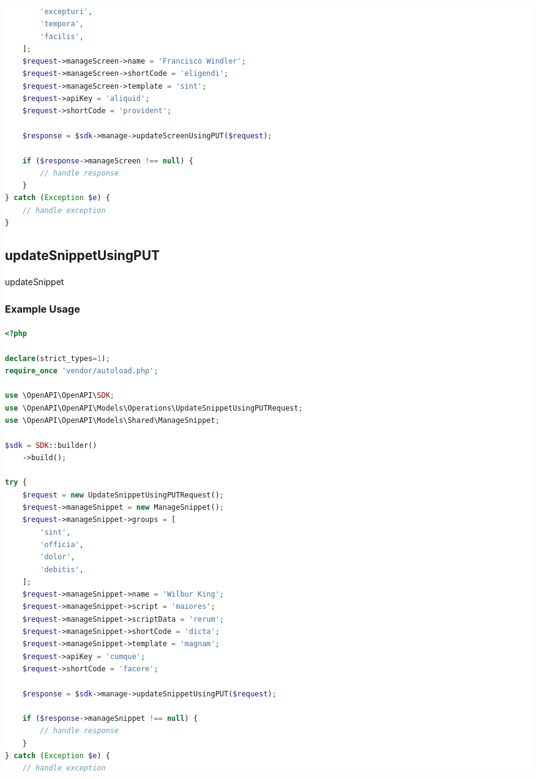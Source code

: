 ```php
        'excepturi',
        'tempora',
        'facilis',
    ];
    $request->manageScreen->name = 'Francisco Windler';
    $request->manageScreen->shortCode = 'eligendi';
    $request->manageScreen->template = 'sint';
    $request->apiKey = 'aliquid';
    $request->shortCode = 'provident';

    $response = $sdk->manage->updateScreenUsingPUT($request);

    if ($response->manageScreen !== null) {
        // handle response
    }
} catch (Exception $e) {
    // handle exception
}
```

## updateSnippetUsingPUT

updateSnippet

### Example Usage

```php
<?php

declare(strict_types=1);
require_once 'vendor/autoload.php';

use \OpenAPI\OpenAPI\SDK;
use \OpenAPI\OpenAPI\Models\Operations\UpdateSnippetUsingPUTRequest;
use \OpenAPI\OpenAPI\Models\Shared\ManageSnippet;

$sdk = SDK::builder()
    ->build();

try {
    $request = new UpdateSnippetUsingPUTRequest();
    $request->manageSnippet = new ManageSnippet();
    $request->manageSnippet->groups = [
        'sint',
        'officia',
        'dolor',
        'debitis',
    ];
    $request->manageSnippet->name = 'Wilbur King';
    $request->manageSnippet->script = 'maiores';
    $request->manageSnippet->scriptData = 'rerum';
    $request->manageSnippet->shortCode = 'dicta';
    $request->manageSnippet->template = 'magnam';
    $request->apiKey = 'cumque';
    $request->shortCode = 'facere';

    $response = $sdk->manage->updateSnippetUsingPUT($request);

    if ($response->manageSnippet !== null) {
        // handle response
    }
} catch (Exception $e) {
    // handle exception
```